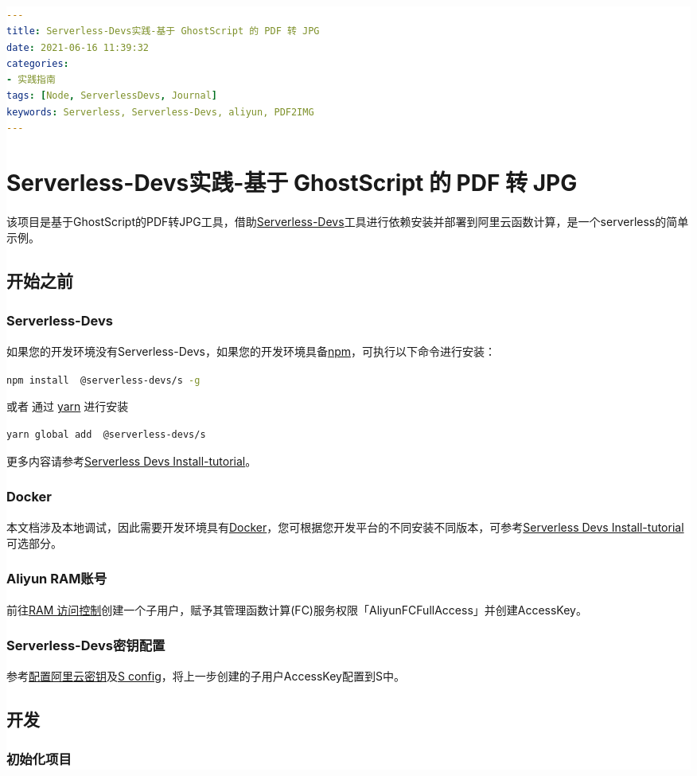```yaml
---
title: Serverless-Devs实践-基于 GhostScript 的 PDF 转 JPG
date: 2021-06-16 11:39:32
categories:
- 实践指南
tags: [Node, ServerlessDevs, Journal]
keywords: Serverless, Serverless-Devs, aliyun, PDF2IMG
---
```

# Serverless-Devs实践-基于 GhostScript 的 PDF 转 JPG

该项目是基于GhostScript的PDF转JPG工具，借助[Serverless-Devs](https://github.com/Serverless-Devs/Serverless-Devs/blob/master/readme_zh.md)工具进行依赖安装并部署到阿里云函数计算，是一个serverless的简单示例。

## 开始之前

### Serverless-Devs

如果您的开发环境没有Serverless-Devs，如果您的开发环境具备[npm](https://www.npmjs.com/)，可执行以下命令进行安装：

```bash
npm install  @serverless-devs/s -g
```

或者 通过 [yarn](https://yarnpkg.com/) 进行安装

```bash
yarn global add  @serverless-devs/s
```

更多内容请参考[Serverless Devs Install-tutorial](https://github.com/devsapp/fc/blob/main/docs/Getting-started/Install-tutorial.md)。

### Docker

本文档涉及本地调试，因此需要开发环境具有[Docker](https://www.docker.com/)，您可根据您开发平台的不同安装不同版本，可参考[Serverless Devs Install-tutorial](https://github.com/devsapp/fc/blob/main/docs/Getting-started/Install-tutorial.md)可选部分。

### Aliyun RAM账号

前往[RAM 访问控制](https://ram.console.aliyun.com/users)创建一个子用户，赋予其管理函数计算(FC)服务权限「AliyunFCFullAccess」并创建AccessKey。

### Serverless-Devs密钥配置

参考[配置阿里云密钥](https://github.com/devsapp/fc/blob/main/docs/Getting-started/Setting-up-credentials.md)及[S config](http://www.serverless-devs.com/docs/command#config指令)，将上一步创建的子用户AccessKey配置到S中。

## 开发

### 初始化项目
